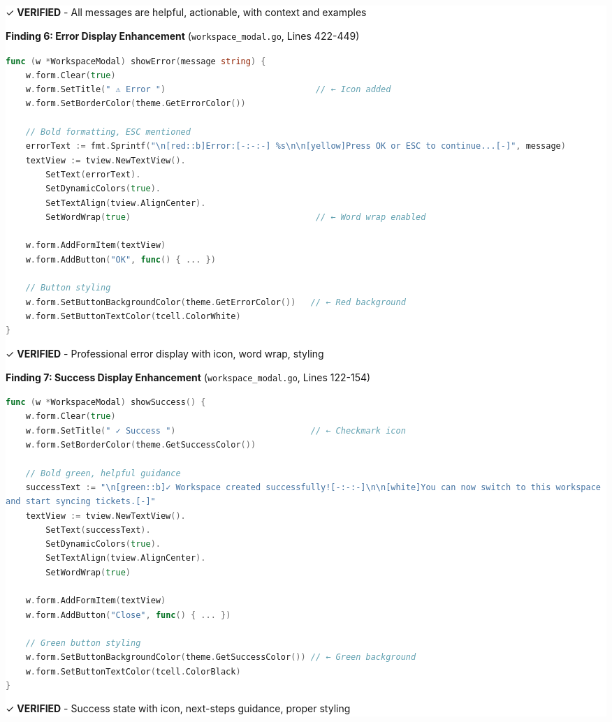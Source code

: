 ✓ **VERIFIED** - All messages are helpful, actionable, with context and examples

**Finding 6: Error Display Enhancement** (`workspace_modal.go`, Lines 422-449)
```go
func (w *WorkspaceModal) showError(message string) {
    w.form.Clear(true)
    w.form.SetTitle(" ⚠ Error ")                              // ← Icon added
    w.form.SetBorderColor(theme.GetErrorColor())

    // Bold formatting, ESC mentioned
    errorText := fmt.Sprintf("\n[red::b]Error:[-:-:-] %s\n\n[yellow]Press OK or ESC to continue...[-]", message)
    textView := tview.NewTextView().
        SetText(errorText).
        SetDynamicColors(true).
        SetTextAlign(tview.AlignCenter).
        SetWordWrap(true)                                     // ← Word wrap enabled

    w.form.AddFormItem(textView)
    w.form.AddButton("OK", func() { ... })

    // Button styling
    w.form.SetButtonBackgroundColor(theme.GetErrorColor())   // ← Red background
    w.form.SetButtonTextColor(tcell.ColorWhite)
}
```
✓ **VERIFIED** - Professional error display with icon, word wrap, styling

**Finding 7: Success Display Enhancement** (`workspace_modal.go`, Lines 122-154)
```go
func (w *WorkspaceModal) showSuccess() {
    w.form.Clear(true)
    w.form.SetTitle(" ✓ Success ")                           // ← Checkmark icon
    w.form.SetBorderColor(theme.GetSuccessColor())

    // Bold green, helpful guidance
    successText := "\n[green::b]✓ Workspace created successfully![-:-:-]\n\n[white]You can now switch to this workspace and start syncing tickets.[-]"
    textView := tview.NewTextView().
        SetText(successText).
        SetDynamicColors(true).
        SetTextAlign(tview.AlignCenter).
        SetWordWrap(true)

    w.form.AddFormItem(textView)
    w.form.AddButton("Close", func() { ... })

    // Green button styling
    w.form.SetButtonBackgroundColor(theme.GetSuccessColor()) // ← Green background
    w.form.SetButtonTextColor(tcell.ColorBlack)
}
```
✓ **VERIFIED** - Success state with icon, next-steps guidance, proper styling
